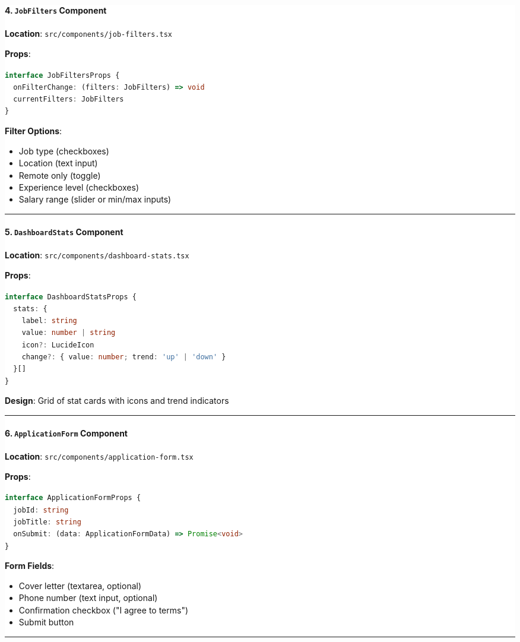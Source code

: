 
#### 4. `JobFilters` Component
**Location**: `src/components/job-filters.tsx`

**Props**:
```typescript
interface JobFiltersProps {
  onFilterChange: (filters: JobFilters) => void
  currentFilters: JobFilters
}
```

**Filter Options**:
- Job type (checkboxes)
- Location (text input)
- Remote only (toggle)
- Experience level (checkboxes)
- Salary range (slider or min/max inputs)

---

#### 5. `DashboardStats` Component
**Location**: `src/components/dashboard-stats.tsx`

**Props**:
```typescript
interface DashboardStatsProps {
  stats: {
    label: string
    value: number | string
    icon?: LucideIcon
    change?: { value: number; trend: 'up' | 'down' }
  }[]
}
```

**Design**: Grid of stat cards with icons and trend indicators

---

#### 6. `ApplicationForm` Component
**Location**: `src/components/application-form.tsx`

**Props**:
```typescript
interface ApplicationFormProps {
  jobId: string
  jobTitle: string
  onSubmit: (data: ApplicationFormData) => Promise<void>
}
```

**Form Fields**:
- Cover letter (textarea, optional)
- Phone number (text input, optional)
- Confirmation checkbox ("I agree to terms")
- Submit button

---